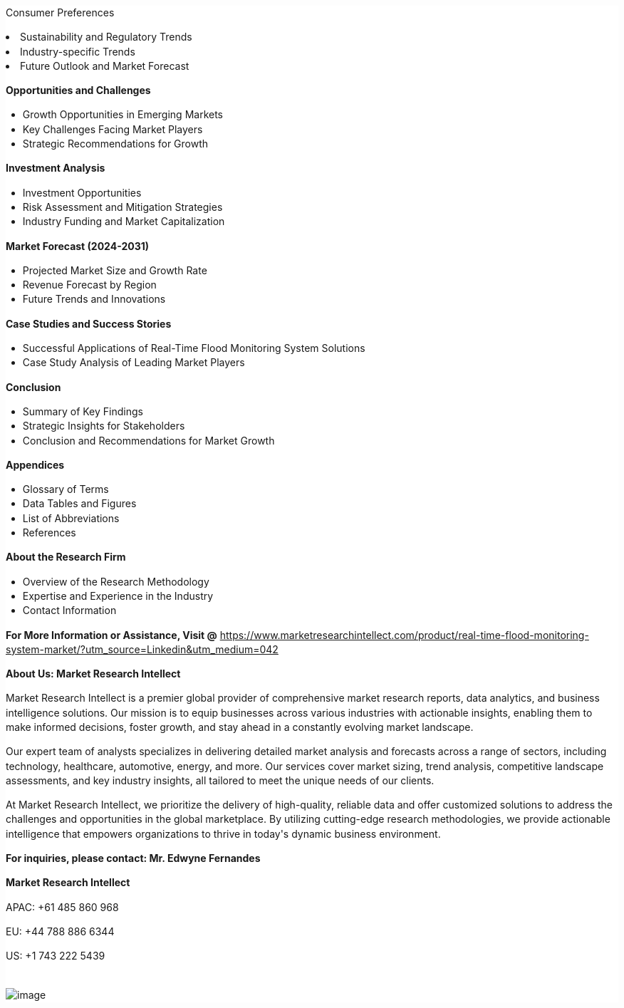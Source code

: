 Consumer Preferences</li><li>Sustainability and Regulatory Trends</li><li>Industry-specific Trends</li><li>Future Outlook and Market Forecast</li></ul><p><strong>Opportunities and Challenges</strong></p><ul><li>Growth Opportunities in Emerging Markets</li><li>Key Challenges Facing Market Players</li><li>Strategic Recommendations for Growth</li></ul><p><strong>Investment Analysis</strong></p><ul><li>Investment Opportunities</li><li>Risk Assessment and Mitigation Strategies</li><li>Industry Funding and Market Capitalization</li></ul><p><strong>Market Forecast (2024-2031)</strong></p><ul><li>Projected Market Size and Growth Rate</li><li>Revenue Forecast by Region</li><li>Future Trends and Innovations</li></ul><p><strong>Case Studies and Success Stories</strong></p><ul><li>Successful Applications of Real-Time Flood Monitoring System Solutions</li><li>Case Study Analysis of Leading Market Players</li></ul><p><strong>Conclusion</strong></p><ul><li>Summary of Key Findings</li><li>Strategic Insights for Stakeholders</li><li>Conclusion and Recommendations for Market Growth</li></ul><p><strong>Appendices</strong></p><ul><li>Glossary of Terms</li><li>Data Tables and Figures</li><li>List of Abbreviations</li><li>References</li></ul><p><strong>About the Research Firm</strong></p><ul><li>Overview of the Research Methodology</li><li>Expertise and Experience in the Industry</li><li>Contact Information</li></ul></div><div class="article-main__content" data-test-id="publishing-text-block"><p><span class="font-[700]"><strong>For More Information or Assistance, Visit @</strong>&nbsp;<a href="https://www.marketresearchintellect.com/product/real-time-flood-monitoring-system-market/?utm_source=Linkedin&utm_medium=042">https://www.marketresearchintellect.com/product/real-time-flood-monitoring-system-market/?utm_source=Linkedin&utm_medium=042</a></span></p><p><strong>About Us: Market Research Intellect</strong></p><p>Market Research Intellect is a premier global provider of comprehensive market research reports, data analytics, and business intelligence solutions. Our mission is to equip businesses across various industries with actionable insights, enabling them to make informed decisions, foster growth, and stay ahead in a constantly evolving market landscape.</p><p>Our expert team of analysts specializes in delivering detailed market analysis and forecasts across a range of sectors, including technology, healthcare, automotive, energy, and more. Our services cover market sizing, trend analysis, competitive landscape assessments, and key industry insights, all tailored to meet the unique needs of our clients.</p><p>At Market Research Intellect, we prioritize the delivery of high-quality, reliable data and offer customized solutions to address the challenges and opportunities in the global marketplace. By utilizing cutting-edge research methodologies, we provide actionable intelligence that empowers organizations to thrive in today's dynamic business environment.</p><p><strong>For inquiries, please contact: Mr. Edwyne Fernandes</strong></p><p><strong>Market Research Intellect</strong></p><p>APAC: +61 485 860 968</p><p>EU: +44 788 886 6344</p><p>US: +1 743 222 5439</p></div><div class="article-main__content" data-test-id="publishing-text-block">&nbsp;</div>
![image](https://github.com/user-attachments/assets/f4db1ce4-0184-43c9-9918-cbe5e31d4963)
